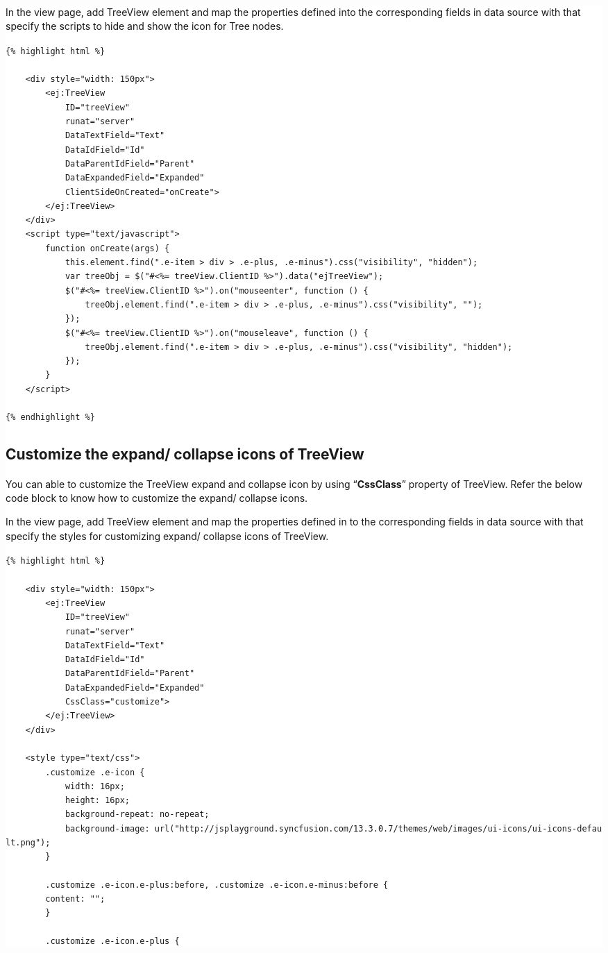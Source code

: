 In the view page, add TreeView element and map the properties defined into the corresponding fields in data source with that specify the scripts to hide and show the icon for Tree nodes.
    
    {% highlight html %}
    
        <div style="width: 150px">
            <ej:TreeView
                ID="treeView"
                runat="server"
                DataTextField="Text"
                DataIdField="Id"
                DataParentIdField="Parent"
                DataExpandedField="Expanded"
                ClientSideOnCreated="onCreate">
            </ej:TreeView>
        </div>
        <script type="text/javascript">
            function onCreate(args) {
                this.element.find(".e-item > div > .e-plus, .e-minus").css("visibility", "hidden");
                var treeObj = $("#<%= treeView.ClientID %>").data("ejTreeView");
                $("#<%= treeView.ClientID %>").on("mouseenter", function () {
                    treeObj.element.find(".e-item > div > .e-plus, .e-minus").css("visibility", "");
                });
                $("#<%= treeView.ClientID %>").on("mouseleave", function () {
                    treeObj.element.find(".e-item > div > .e-plus, .e-minus").css("visibility", "hidden");
                });
            }
        </script>
        
    {% endhighlight %}
    
## Customize the expand/ collapse icons of TreeView

You can able to customize the TreeView expand and collapse icon by using “**CssClass**” property of TreeView. Refer the below code block to know how to customize the expand/ collapse icons.

In the view page, add TreeView element and map the properties defined in to the corresponding fields in data source with that specify the styles for customizing expand/ collapse icons of TreeView.
    
    {% highlight html %}
    
        <div style="width: 150px">
            <ej:TreeView
                ID="treeView"
                runat="server"
                DataTextField="Text"
                DataIdField="Id"
                DataParentIdField="Parent"
                DataExpandedField="Expanded"
                CssClass="customize">
            </ej:TreeView>
        </div>
    
        <style type="text/css">
            .customize .e-icon {
                width: 16px;
                height: 16px;
                background-repeat: no-repeat;
                background-image: url("http://jsplayground.syncfusion.com/13.3.0.7/themes/web/images/ui-icons/ui-icons-default.png");
            }
    
            .customize .e-icon.e-plus:before, .customize .e-icon.e-minus:before {
            content: "";
            }
    
            .customize .e-icon.e-plus {